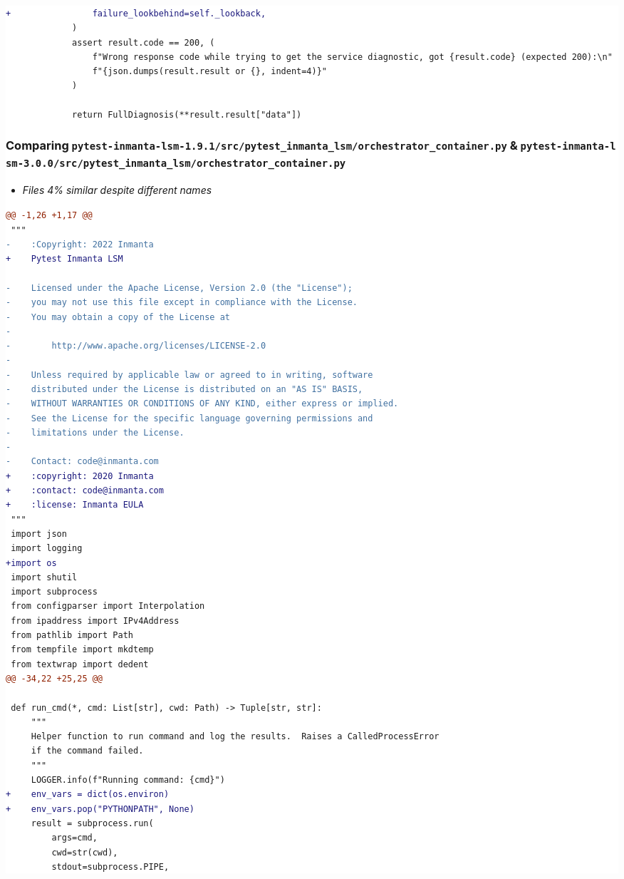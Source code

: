 ```diff
+                failure_lookbehind=self._lookback,
             )
             assert result.code == 200, (
                 f"Wrong response code while trying to get the service diagnostic, got {result.code} (expected 200):\n"
                 f"{json.dumps(result.result or {}, indent=4)}"
             )
 
             return FullDiagnosis(**result.result["data"])
```

### Comparing `pytest-inmanta-lsm-1.9.1/src/pytest_inmanta_lsm/orchestrator_container.py` & `pytest-inmanta-lsm-3.0.0/src/pytest_inmanta_lsm/orchestrator_container.py`

 * *Files 4% similar despite different names*

```diff
@@ -1,26 +1,17 @@
 """
-    :Copyright: 2022 Inmanta
+    Pytest Inmanta LSM
 
-    Licensed under the Apache License, Version 2.0 (the "License");
-    you may not use this file except in compliance with the License.
-    You may obtain a copy of the License at
-
-        http://www.apache.org/licenses/LICENSE-2.0
-
-    Unless required by applicable law or agreed to in writing, software
-    distributed under the License is distributed on an "AS IS" BASIS,
-    WITHOUT WARRANTIES OR CONDITIONS OF ANY KIND, either express or implied.
-    See the License for the specific language governing permissions and
-    limitations under the License.
-
-    Contact: code@inmanta.com
+    :copyright: 2020 Inmanta
+    :contact: code@inmanta.com
+    :license: Inmanta EULA
 """
 import json
 import logging
+import os
 import shutil
 import subprocess
 from configparser import Interpolation
 from ipaddress import IPv4Address
 from pathlib import Path
 from tempfile import mkdtemp
 from textwrap import dedent
@@ -34,22 +25,25 @@
 
 def run_cmd(*, cmd: List[str], cwd: Path) -> Tuple[str, str]:
     """
     Helper function to run command and log the results.  Raises a CalledProcessError
     if the command failed.
     """
     LOGGER.info(f"Running command: {cmd}")
+    env_vars = dict(os.environ)
+    env_vars.pop("PYTHONPATH", None)
     result = subprocess.run(
         args=cmd,
         cwd=str(cwd),
         stdout=subprocess.PIPE,
```